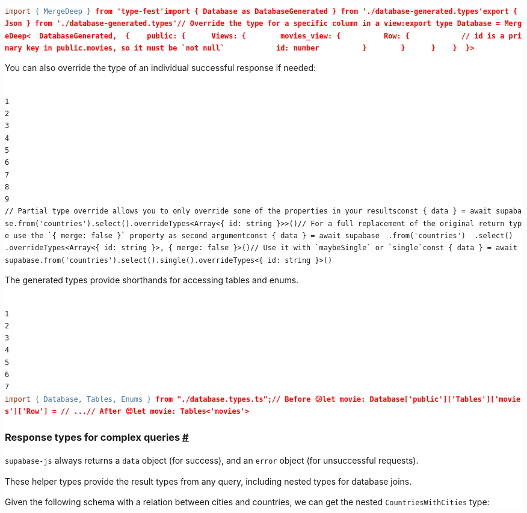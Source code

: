 ```flex
import { MergeDeep } from 'type-fest'import { Database as DatabaseGenerated } from './database-generated.types'export { Json } from './database-generated.types'// Override the type for a specific column in a view:export type Database = MergeDeep<  DatabaseGenerated,  {    public: {      Views: {        movies_view: {          Row: {            // id is a primary key in public.movies, so it must be `not null`            id: number          }        }      }    }  }>
```

You can also override the type of an individual successful response if needed:

```flex

1
2
3
4
5
6
7
8
9
// Partial type override allows you to only override some of the properties in your resultsconst { data } = await supabase.from('countries').select().overrideTypes<Array<{ id: string }>>()// For a full replacement of the original return type use the `{ merge: false }` property as second argumentconst { data } = await supabase  .from('countries')  .select()  .overrideTypes<Array<{ id: string }>, { merge: false }>()// Use it with `maybeSingle` or `single`const { data } = await supabase.from('countries').select().single().overrideTypes<{ id: string }>()
```

The generated types provide shorthands for accessing tables and enums.

```flex

1
2
3
4
5
6
7
import { Database, Tables, Enums } from "./database.types.ts";// Before 😕let movie: Database['public']['Tables']['movies']['Row'] = // ...// After 😍let movie: Tables<'movies'>
```

### Response types for complex queries [\#](https://supabase.com/docs/reference/javascript/auth-signinwithoauth\#response-types-for-complex-queries)

`supabase-js` always returns a `data` object (for success), and an `error` object (for unsuccessful requests).

These helper types provide the result types from any query, including nested types for database joins.

Given the following schema with a relation between cities and countries, we can get the nested `CountriesWithCities` type:
